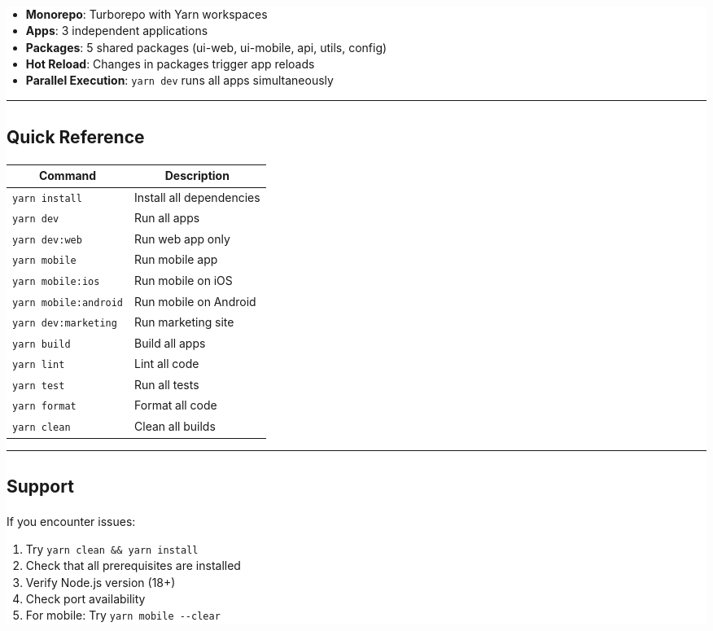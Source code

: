 - **Monorepo**: Turborepo with Yarn workspaces
- **Apps**: 3 independent applications
- **Packages**: 5 shared packages (ui-web, ui-mobile, api, utils, config)
- **Hot Reload**: Changes in packages trigger app reloads
- **Parallel Execution**: `yarn dev` runs all apps simultaneously

---

## Quick Reference

| Command | Description |
|---------|-------------|
| `yarn install` | Install all dependencies |
| `yarn dev` | Run all apps |
| `yarn dev:web` | Run web app only |
| `yarn mobile` | Run mobile app |
| `yarn mobile:ios` | Run mobile on iOS |
| `yarn mobile:android` | Run mobile on Android |
| `yarn dev:marketing` | Run marketing site |
| `yarn build` | Build all apps |
| `yarn lint` | Lint all code |
| `yarn test` | Run all tests |
| `yarn format` | Format all code |
| `yarn clean` | Clean all builds |

---

## Support

If you encounter issues:
1. Try `yarn clean && yarn install`
2. Check that all prerequisites are installed
3. Verify Node.js version (18+)
4. Check port availability
5. For mobile: Try `yarn mobile --clear`
